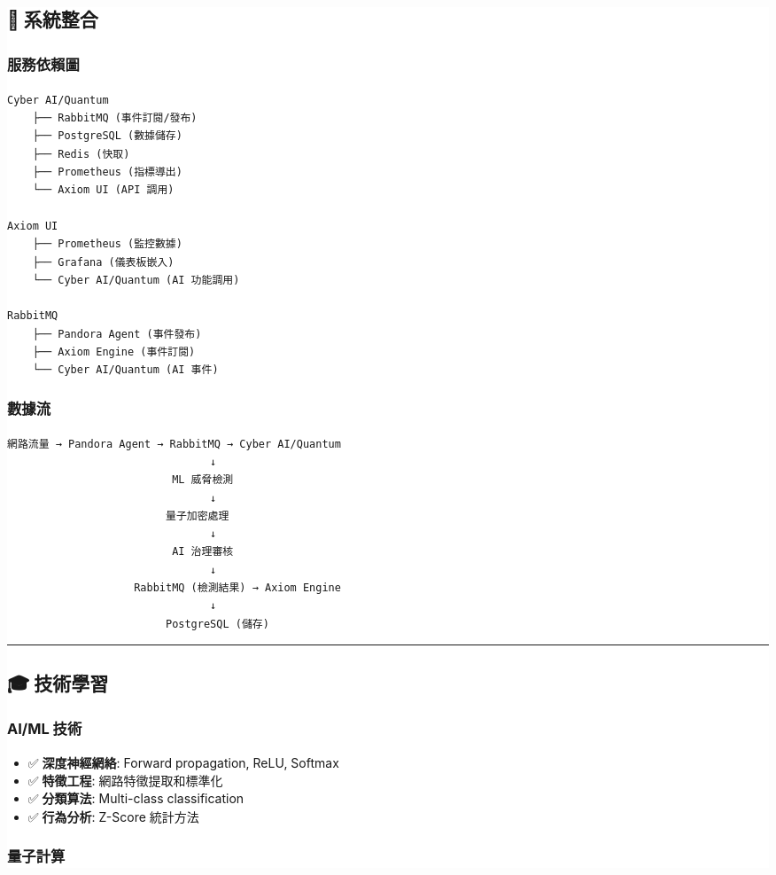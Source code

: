 
## 🔗 系統整合

### 服務依賴圖

```
Cyber AI/Quantum
    ├── RabbitMQ (事件訂閱/發布)
    ├── PostgreSQL (數據儲存)
    ├── Redis (快取)
    ├── Prometheus (指標導出)
    └── Axiom UI (API 調用)

Axiom UI
    ├── Prometheus (監控數據)
    ├── Grafana (儀表板嵌入)
    └── Cyber AI/Quantum (AI 功能調用)

RabbitMQ
    ├── Pandora Agent (事件發布)
    ├── Axiom Engine (事件訂閱)
    └── Cyber AI/Quantum (AI 事件)
```

### 數據流

```
網路流量 → Pandora Agent → RabbitMQ → Cyber AI/Quantum
                                ↓
                          ML 威脅檢測
                                ↓
                         量子加密處理
                                ↓
                          AI 治理審核
                                ↓
                    RabbitMQ (檢測結果) → Axiom Engine
                                ↓
                         PostgreSQL (儲存)
```

---

## 🎓 技術學習

### AI/ML 技術

- ✅ **深度神經網絡**: Forward propagation, ReLU, Softmax
- ✅ **特徵工程**: 網路特徵提取和標準化
- ✅ **分類算法**: Multi-class classification
- ✅ **行為分析**: Z-Score 統計方法

### 量子計算
